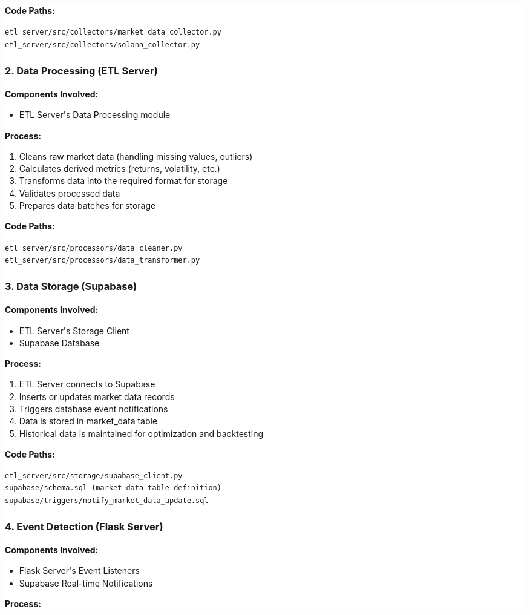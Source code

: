 **Code Paths:**

```
etl_server/src/collectors/market_data_collector.py
etl_server/src/collectors/solana_collector.py
```

### 2. Data Processing (ETL Server)

**Components Involved:**

- ETL Server's Data Processing module

**Process:**

1. Cleans raw market data (handling missing values, outliers)
2. Calculates derived metrics (returns, volatility, etc.)
3. Transforms data into the required format for storage
4. Validates processed data
5. Prepares data batches for storage

**Code Paths:**

```
etl_server/src/processors/data_cleaner.py
etl_server/src/processors/data_transformer.py
```

### 3. Data Storage (Supabase)

**Components Involved:**

- ETL Server's Storage Client
- Supabase Database

**Process:**

1. ETL Server connects to Supabase
2. Inserts or updates market data records
3. Triggers database event notifications
4. Data is stored in market_data table
5. Historical data is maintained for optimization and backtesting

**Code Paths:**

```
etl_server/src/storage/supabase_client.py
supabase/schema.sql (market_data table definition)
supabase/triggers/notify_market_data_update.sql
```

### 4. Event Detection (Flask Server)

**Components Involved:**

- Flask Server's Event Listeners
- Supabase Real-time Notifications

**Process:**

